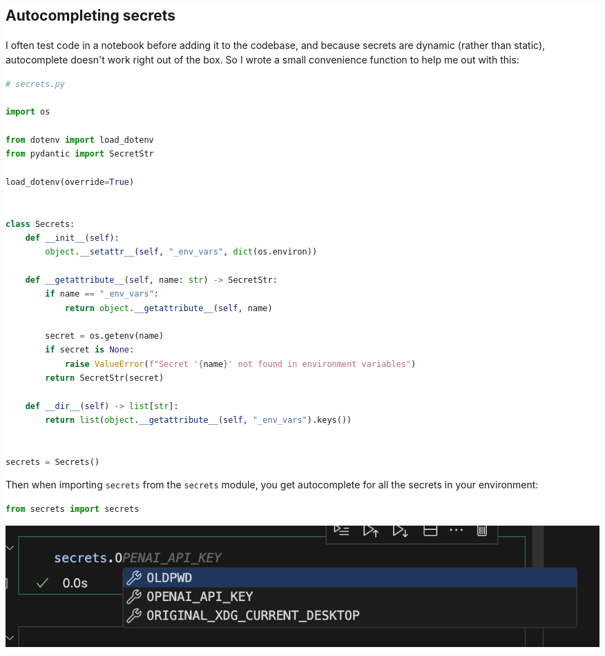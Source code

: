 ## Autocompleting secrets

I often test code in a notebook before adding it to the codebase, and because secrets are dynamic (rather than static), autocomplete doesn't work right out of the box. So I wrote a small convenience function to help me out with this:

```python
# secrets.py

import os

from dotenv import load_dotenv
from pydantic import SecretStr

load_dotenv(override=True)


class Secrets:
    def __init__(self):
        object.__setattr__(self, "_env_vars", dict(os.environ))

    def __getattribute__(self, name: str) -> SecretStr:
        if name == "_env_vars":
            return object.__getattribute__(self, name)

        secret = os.getenv(name)
        if secret is None:
            raise ValueError(f"Secret '{name}' not found in environment variables")
        return SecretStr(secret)

    def __dir__(self) -> list[str]:
        return list(object.__getattribute__(self, "_env_vars").keys())


secrets = Secrets()
```

Then when importing `secrets` from the `secrets` module, you get autocomplete for all the secrets in your environment:

```python
from secrets import secrets
```

![alt text](image.png)
